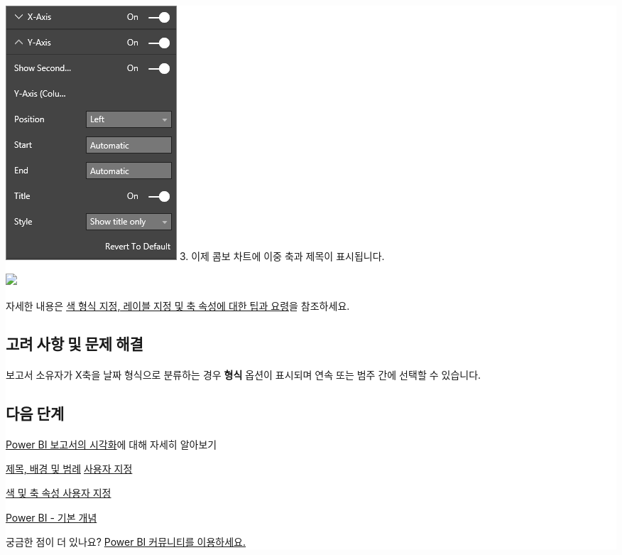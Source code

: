    ![](media/power-bi-visualization-customize-x-axis-and-y-axis/yaxissettings.png)
3. 이제 콤보 차트에 이중 축과 제목이 표시됩니다.

   ![](media/power-bi-visualization-customize-x-axis-and-y-axis/power-bi-combo-chart.png)

자세한 내용은 [색 형식 지정, 레이블 지정 및 축 속성에 대한 팁과 요령](service-tips-and-tricks-for-color-formatting.md)을 참조하세요.

## <a name="considerations-and-troubleshooting"></a>고려 사항 및 문제 해결
보고서 소유자가 X축을 날짜 형식으로 분류하는 경우 **형식** 옵션이 표시되며 연속 또는 범주 간에 선택할 수 있습니다.

## <a name="next-steps"></a>다음 단계
[Power BI 보고서의 시각화](power-bi-report-visualizations.md)에 대해 자세히 알아보기

[제목, 배경 및 범례](power-bi-visualization-customize-title-background-and-legend.md) [사용자 지정](power-bi-visualization-customize-title-background-and-legend.md)

[색 및 축 속성 사용자 지정](service-getting-started-with-color-formatting-and-axis-properties.md)

[Power BI - 기본 개념](service-basic-concepts.md)

궁금한 점이 더 있나요? [Power BI 커뮤니티를 이용하세요.](http://community.powerbi.com/)
